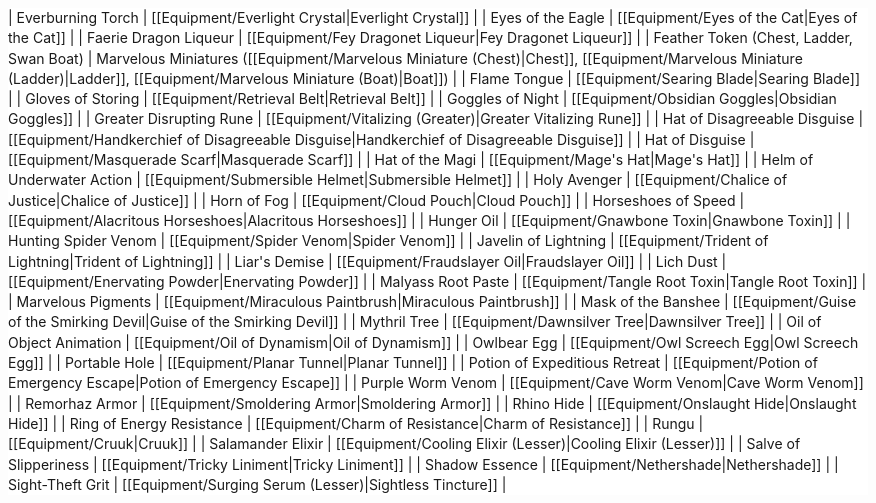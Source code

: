 | Everburning Torch | [[Equipment/Everlight Crystal\|Everlight Crystal]] |
| Eyes of the Eagle | [[Equipment/Eyes of the Cat\|Eyes of the Cat]] |
| Faerie Dragon Liqueur | [[Equipment/Fey Dragonet Liqueur\|Fey Dragonet Liqueur]] |
| Feather Token (Chest, Ladder, Swan Boat) | Marvelous Miniatures ([[Equipment/Marvelous Miniature (Chest)\|Chest]], [[Equipment/Marvelous Miniature (Ladder)\|Ladder]], [[Equipment/Marvelous Miniature (Boat)\|Boat]]) |
| Flame Tongue | [[Equipment/Searing Blade\|Searing Blade]] |
| Gloves of Storing | [[Equipment/Retrieval Belt\|Retrieval Belt]] |
| Goggles of Night | [[Equipment/Obsidian Goggles\|Obsidian Goggles]] |
| Greater Disrupting Rune | [[Equipment/Vitalizing (Greater)\|Greater Vitalizing Rune]] |
| Hat of Disagreeable Disguise | [[Equipment/Handkerchief of Disagreeable Disguise\|Handkerchief of Disagreeable Disguise]] |
| Hat of Disguise | [[Equipment/Masquerade Scarf\|Masquerade Scarf]] |
| Hat of the Magi | [[Equipment/Mage's Hat\|Mage's Hat]] |
| Helm of Underwater Action | [[Equipment/Submersible Helmet\|Submersible Helmet]] |
| Holy Avenger | [[Equipment/Chalice of Justice\|Chalice of Justice]] |
| Horn of Fog | [[Equipment/Cloud Pouch\|Cloud Pouch]] |
| Horseshoes of Speed | [[Equipment/Alacritous Horseshoes\|Alacritous Horseshoes]] |
| Hunger Oil | [[Equipment/Gnawbone Toxin\|Gnawbone Toxin]] |
| Hunting Spider Venom | [[Equipment/Spider Venom\|Spider Venom]] |
| Javelin of Lightning | [[Equipment/Trident of Lightning\|Trident of Lightning]] |
| Liar's Demise | [[Equipment/Fraudslayer Oil\|Fraudslayer Oil]] |
| Lich Dust | [[Equipment/Enervating Powder\|Enervating Powder]] |
| Malyass Root Paste | [[Equipment/Tangle Root Toxin\|Tangle Root Toxin]] |
| Marvelous Pigments | [[Equipment/Miraculous Paintbrush\|Miraculous Paintbrush]] |
| Mask of the Banshee | [[Equipment/Guise of the Smirking Devil\|Guise of the Smirking Devil]] |
| Mythril Tree | [[Equipment/Dawnsilver Tree\|Dawnsilver Tree]] |
| Oil of Object Animation | [[Equipment/Oil of Dynamism\|Oil of Dynamism]] |
| Owlbear Egg | [[Equipment/Owl Screech Egg\|Owl Screech Egg]] |
| Portable Hole | [[Equipment/Planar Tunnel\|Planar Tunnel]] |
| Potion of Expeditious Retreat | [[Equipment/Potion of Emergency Escape\|Potion of Emergency Escape]] |
| Purple Worm Venom | [[Equipment/Cave Worm Venom\|Cave Worm Venom]] |
| Remorhaz Armor | [[Equipment/Smoldering Armor\|Smoldering Armor]] |
| Rhino Hide | [[Equipment/Onslaught Hide\|Onslaught Hide]] |
| Ring of Energy Resistance | [[Equipment/Charm of Resistance\|Charm of Resistance]] |
| Rungu | [[Equipment/Cruuk\|Cruuk]] |
| Salamander Elixir | [[Equipment/Cooling Elixir (Lesser)\|Cooling Elixir (Lesser)]] |
| Salve of Slipperiness | [[Equipment/Tricky Liniment\|Tricky Liniment]] |
| Shadow Essence | [[Equipment/Nethershade\|Nethershade]] |
| Sight-Theft Grit | [[Equipment/Surging Serum (Lesser)\|Sightless Tincture]] |